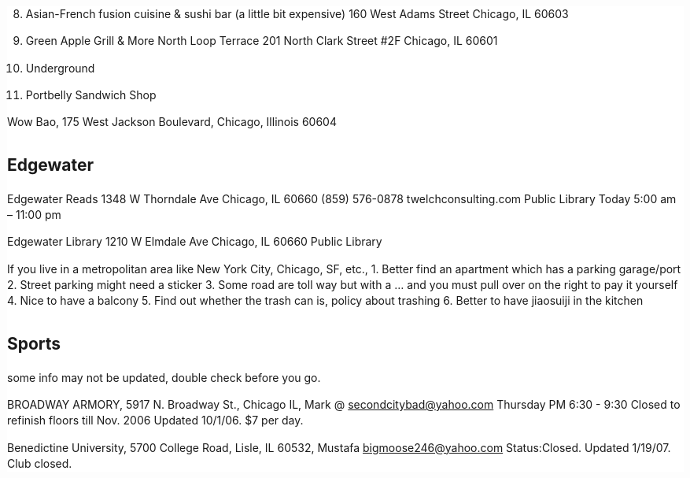 8. Asian-French fusion cuisine & sushi bar (a little bit expensive)
160 West Adams Street
Chicago, IL 60603

9. Green Apple Grill & More
North Loop Terrace
201 North Clark Street #2F
Chicago, IL 60601

10. Underground

11. Portbelly Sandwich Shop

Wow Bao, 
175 West Jackson Boulevard, 
Chicago, Illinois 60604




## Edgewater

Edgewater Reads
1348 W Thorndale Ave Chicago, IL 60660
(859) 576-0878
twelchconsulting.com
Public Library
Today 5:00 am – 11:00 pm


Edgewater Library
1210 W Elmdale Ave Chicago, IL 60660
Public Library



If you live in a metropolitan area like New York City, Chicago, SF, etc.,
	1. Better find an apartment which has a parking garage/port 
	2. Street parking might need a sticker
	3. Some road are toll way but with a … and you must pull over on the right to pay it yourself
	4. Nice to have a balcony
	5. Find out whether the trash can is, policy about trashing
	6. Better to have jiaosuiji in the kitchen



## Sports

some info may not be updated, double check before you go.

BROADWAY ARMORY, 5917 N. Broadway St., Chicago IL,
Mark @ secondcitybad@yahoo.com
Thursday PM 6:30 - 9:30
Closed to refinish floors till Nov. 2006 Updated 10/1/06. $7 per day.

Benedictine University, 5700 College Road, Lisle, IL 60532, Mustafa
bigmoose246@yahoo.com
Status:Closed. Updated 1/19/07. Club closed.
